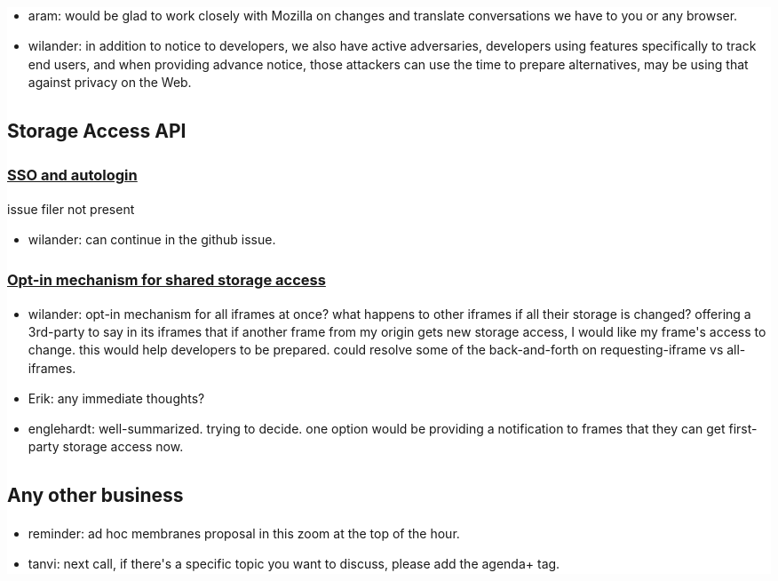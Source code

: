 * aram:  would be glad to work closely with Mozilla on changes and translate conversations we have to you or any browser. 

* wilander:  in addition to notice to developers, we also have active adversaries, developers using features specifically to track end users, and when providing advance notice, those attackers can use the time to prepare alternatives, may be using that against privacy on the Web.

## Storage Access API

### [SSO and autologin](https://github.com/privacycg/storage-access/issues/16)

issue filer not present

* wilander:  can continue in the github issue.

### [Opt-in mechanism for shared storage access](https://github.com/privacycg/storage-access/issues/17)

* wilander:  opt-in mechanism for all iframes at once? what happens to other iframes if all their storage is changed? offering a 3rd-party to say in its iframes that if another frame from my origin gets new storage access, I would like my frame's access to change. this would help developers to be prepared. could resolve some of the back-and-forth on requesting-iframe vs all-iframes.

* Erik:  any immediate thoughts?

* englehardt:  well-summarized. trying to decide. one option would be providing a notification to frames that they can get first-party storage access now.

## Any other business

* reminder:  ad hoc membranes proposal in this zoom at the top of the hour.

* tanvi:  next call, if there's a specific topic you want to discuss, please add the agenda+ tag.
